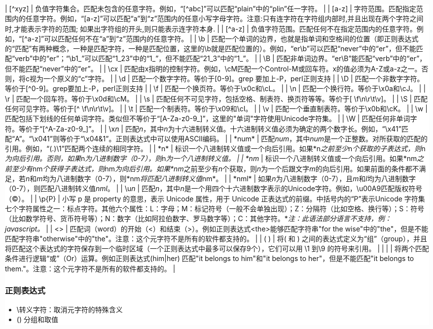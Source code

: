 | [^xyz]       | 负值字符集合。匹配未包含的任意字符。例如，“[^abc]”可以匹配“plain”中的“plin”任一字符。 |
| [a-z]        | 字符范围。匹配指定范围内的任意字符。例如，“[a-z]”可以匹配“a”到“z”范围内的任意小写字母字符。注意:只有连字符在字符组内部时,并且出现在两个字符之间时,才能表示字符的范围; 如果出字符组的开头,则只能表示连字符本身. |
| [^a-z]       | 负值字符范围。匹配任何不在指定范围内的任意字符。例如，“[^a-z]”可以匹配任何不在“a”到“z”范围内的任意字符。 |
| \b           | 匹配一个单词的边界，也就是指单词和空格间的位置（即正则表达式的“匹配”有两种概念，一种是匹配字符，一种是匹配位置，这里的\b就是匹配位置的）。例如，“er\b”可以匹配“never”中的“er”，但不能匹配“verb”中的“er”；“\b1_”可以匹配“1_23”中的“1_”，但不能匹配“21_3”中的“1_”。 |
| \B           | 匹配非单词边界。“er\B”能匹配“verb”中的“er”，但不能匹配“never”中的“er”。 |
| \cx          | 匹配由x指明的控制字符。例如，\cM匹配一个Control-M或回车符。x的值必须为A-Z或a-z之一。否则，将c视为一个原义的“c”字符。 |
| \d           | 匹配一个数字字符。等价于[0-9]。grep 要加上-P，perl正则支持   |
| \D           | 匹配一个非数字字符。等价于[^0-9]。grep要加上-P，perl正则支持 |
| \f           | 匹配一个换页符。等价于\x0c和\cL。                            |
| \n           | 匹配一个换行符。等价于\x0a和\cJ。                            |
| \r           | 匹配一个回车符。等价于\x0d和\cM。                            |
| \s           | 匹配任何不可见字符，包括空格、制表符、换页符等等。等价于[ \f\n\r\t\v]。 |
| \S           | 匹配任何可见字符。等价于[^ \f\n\r\t\v]。                     |
| \t           | 匹配一个制表符。等价于\x09和\cI。                            |
| \v           | 匹配一个垂直制表符。等价于\x0b和\cK。                        |
| \w           | 匹配包括下划线的任何单词字符。类似但不等价于“[A-Za-z0-9_]”，这里的"单词"字符使用Unicode字符集。 |
| \W           | 匹配任何非单词字符。等价于“[^A-Za-z0-9_]”。                  |
| \x*n*        | 匹配*n*，其中*n*为十六进制转义值。十六进制转义值必须为确定的两个数字长。例如，“\x41”匹配“A”。“\x041”则等价于“\x04&1”。正则表达式中可以使用ASCII编码。 |
| \*num*       | 匹配*num*，其中*num*是一个正整数。对所获取的匹配的引用。例如，“(.)\1”匹配两个连续的相同字符。 |
| \*n*         | 标识一个八进制转义值或一个向后引用。如果\*n*之前至少*n*个获取的子表达式，则*n*为向后引用。否则，如果*n*为八进制数字（0-7），则*n*为一个八进制转义值。 |
| \*nm*        | 标识一个八进制转义值或一个向后引用。如果\*nm*之前至少有*nm*个获得子表达式，则*nm*为向后引用。如果\*nm*之前至少有*n*个获取，则*n*为一个后跟文字*m*的向后引用。如果前面的条件都不满足，若*n*和*m*均为八进制数字（0-7），则\*nm*将匹配八进制转义值*nm*。 |
| \*nml*       | 如果*n*为八进制数字（0-7），且*m*和*l*均为八进制数字（0-7），则匹配八进制转义值*nml*。 |
| \u*n*        | 匹配*n*，其中*n*是一个用四个十六进制数字表示的Unicode字符。例如，\u00A9匹配版权符号（&copy;）。 |
| \p{P}        | 小写 p 是 property 的意思，表示 Unicode 属性，用于 Unicode 正表达式的前缀。中括号内的“P”表示Unicode 字符集七个字符属性之一：标点字符。其他六个属性：L：字母；M：标记符号（一般不会单独出现）；Z：分隔符（比如空格、换行等）；S：符号（比如数学符号、货币符号等）；N：数字（比如阿拉伯数字、罗马数字等）；C：其他字符。**注：此语法部分语言不支持，例：javascript。* |
| \<\>         | 匹配词（word）的开始（\<）和结束（\>）。例如正则表达式\<the\>能够匹配字符串"for the wise"中的"the"，但是不能匹配字符串"otherwise"中的"the"。注意：这个元字符不是所有的软件都支持的。 |
| ( )          | 将( 和 ) 之间的表达式定义为“组”（group），并且将匹配这个表达式的字符保存到一个临时区域（一个正则表达式中最多可以保存9个），它们可以用 \1 到\9 的符号来引用。 |
| \|           | 将两个匹配条件进行逻辑“或”（Or）运算。例如正则表达式(him\|her) 匹配"it belongs to him"和"it belongs to her"，但是不能匹配"it belongs to them."。注意：这个元字符不是所有的软件都支持的。 |



### 正则表达式

- \转义字符：取消元字符的特殊含义
- () 分组和取值
